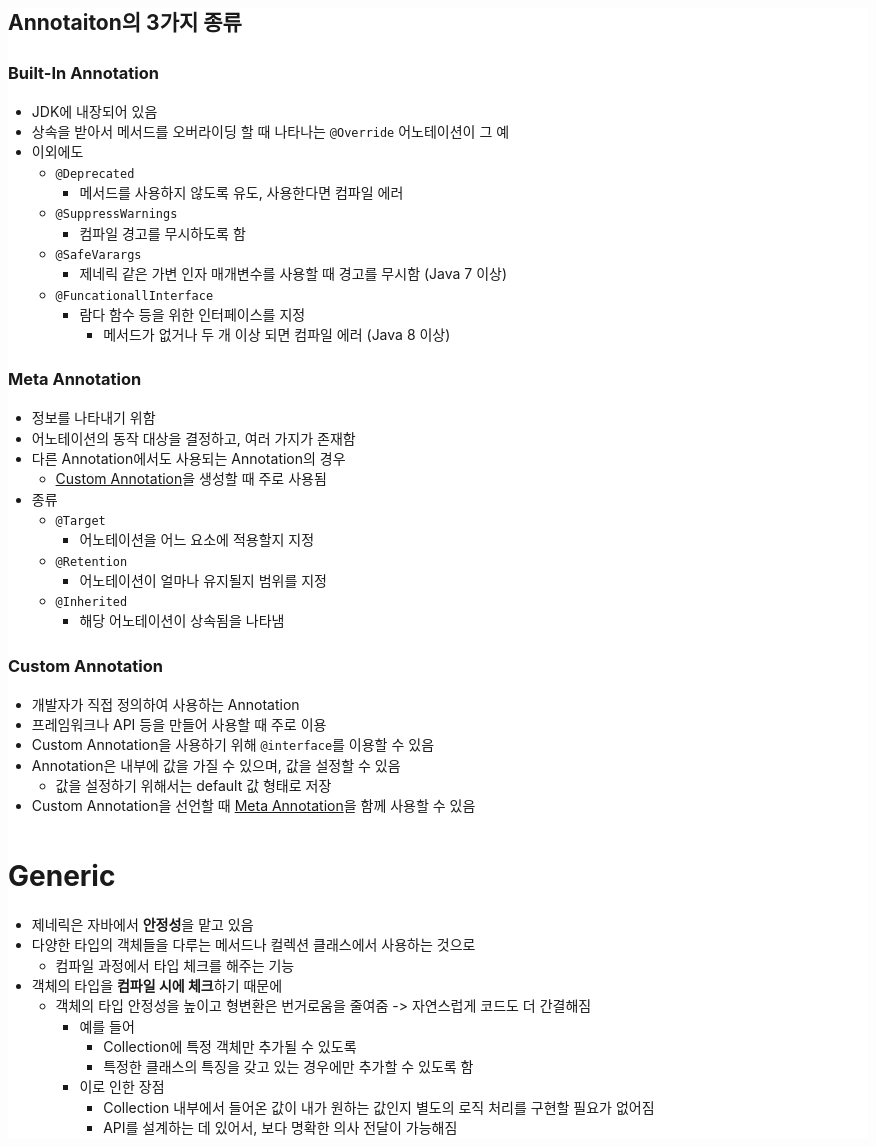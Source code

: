 ## Annotaiton의 3가지 종류

### Built-In Annotation

- JDK에 내장되어 있음
- 상속을 받아서 메서드를 오버라이딩 할 때 나타나는 `@Override` 어노테이션이 그 예
- 이외에도
  - `@Deprecated`
    - 메서드를 사용하지 않도록 유도, 사용한다면 컴파일 에러
  - `@SuppressWarnings`
    - 컴파일 경고를 무시하도록 함
  - `@SafeVarargs`
    - 제네릭 같은 가변 인자 매개변수를 사용할 때 경고를 무시함 (Java 7 이상)
  - `@FuncationallInterface`
    - 람다 함수 등을 위한 인터페이스를 지정
      - 메서드가 없거나 두 개 이상 되면 컴파일 에러 (Java 8 이상)

### Meta Annotation

- 정보를 나타내기 위함
- 어노테이션의 동작 대상을 결정하고, 여러 가지가 존재함
- 다른 Annotation에서도 사용되는 Annotation의 경우
  - [Custom Annotation](#custom-annotation)을 생성할 때 주로 사용됨
- 종류
  - `@Target`
    - 어노테이션을 어느 요소에 적용할지 지정
  - `@Retention`
    - 어노테이션이 얼마나 유지될지 범위를 지정
  - `@Inherited`
    - 해당 어노테이션이 상속됨을 나타냄

### Custom Annotation

- 개발자가 직접 정의하여 사용하는 Annotation
- 프레임워크나 API 등을 만들어 사용할 때 주로 이용
- Custom Annotation을 사용하기 위해 `@interface`를 이용할 수 있음
- Annotation은 내부에 값을 가질 수 있으며, 값을 설정할 수 있음
  - 값을 설정하기 위해서는 default 값 형태로 저장
- Custom Annotation을 선언할 때 [Meta Annotation](#meta-annotation)을 함께 사용할 수 있음

# Generic

- 제네릭은 자바에서 **안정성**을 맡고 있음
- 다양한 타입의 객체들을 다루는 메서드나 컬렉션 클래스에서 사용하는 것으로
  - 컴파일 과정에서 타입 체크를 해주는 기능
- 객체의 타입을 **컴파일 시에 체크**하기 때문에
  - 객체의 타입 안정성을 높이고 형변환은 번거로움을 줄여줌 -> 자연스럽게 코드도 더 간결해짐
    - 예를 들어
      - Collection에 특정 객체만 추가될 수 있도록
      - 특정한 클래스의 특징을 갖고 있는 경우에만 추가할 수 있도록 함
    - 이로 인한 장점
      - Collection 내부에서 들어온 값이 내가 원하는 값인지 별도의 로직 처리를 구현할 필요가 없어짐
      - API를 설계하는 데 있어서, 보다 명확한 의사 전달이 가능해짐
